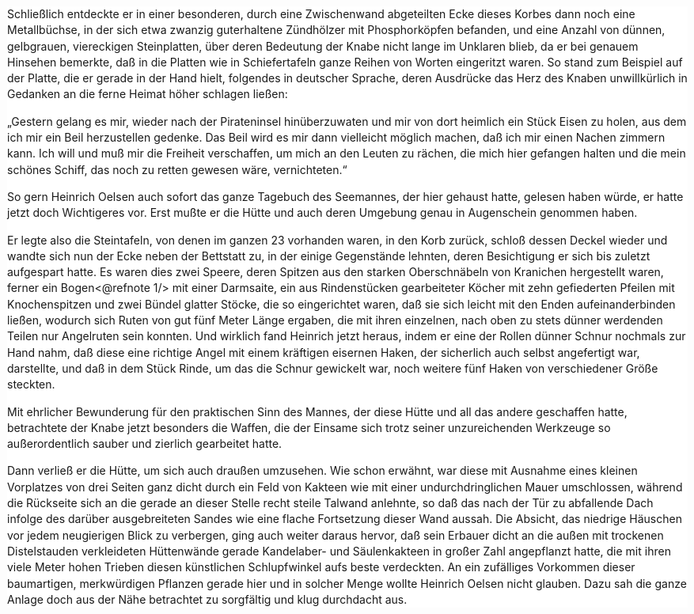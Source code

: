 Schließlich entdeckte er in einer besonderen, durch eine Zwischenwand
abgeteilten Ecke dieses Korbes dann noch eine Metallbüchse, in der sich etwa
zwanzig guterhaltene Zündhölzer mit Phosphorköpfen befanden, und eine Anzahl
von dünnen, gelbgrauen, viereckigen Steinplatten, über deren Bedeutung der
Knabe nicht lange im Unklaren blieb, da er bei genauem Hinsehen bemerkte, daß
in die Platten wie in Schiefertafeln ganze Reihen von Worten eingeritzt waren.
So stand zum Beispiel auf der Platte, die er gerade in der Hand hielt,
folgendes in deutscher Sprache, deren Ausdrücke das Herz des Knaben
unwillkürlich in Gedanken an die ferne Heimat höher schlagen ließen:

„Gestern gelang es mir, wieder nach der Pirateninsel hinüberzuwaten und mir von
dort heimlich ein Stück Eisen zu holen, aus dem ich mir ein Beil herzustellen
gedenke. Das Beil wird es mir dann vielleicht möglich machen, daß ich mir einen
Nachen zimmern kann. Ich will und muß mir die Freiheit verschaffen, um mich an
den Leuten zu rächen, die mich hier gefangen halten und die mein schönes
Schiff, das noch zu retten gewesen wäre, vernichteten.“

So gern Heinrich Oelsen auch sofort das ganze Tagebuch des Seemannes, der hier
gehaust hatte, gelesen haben würde, er hatte jetzt doch Wichtigeres vor. Erst
mußte er die Hütte und auch deren Umgebung genau in Augenschein genommen haben.

Er legte also die Steintafeln, von denen im ganzen 23 vorhanden waren, in den
Korb zurück, schloß dessen Deckel wieder und wandte sich nun der Ecke neben der
Bettstatt zu, in der einige Gegenstände lehnten, deren Besichtigung er sich bis
zuletzt aufgespart hatte. Es waren dies zwei Speere, deren Spitzen aus den
starken Oberschnäbeln von Kranichen hergestellt waren, ferner ein Bogen<@refnote 1/> mit
einer Darmsaite, ein aus Rindenstücken gearbeiteter Köcher mit zehn gefiederten
Pfeilen mit Knochenspitzen und zwei Bündel glatter Stöcke, die so eingerichtet
waren, daß sie sich leicht mit den Enden aufeinanderbinden ließen, wodurch sich
Ruten von gut fünf Meter Länge ergaben, die mit ihren einzelnen, nach oben zu
stets dünner werdenden Teilen nur Angelruten sein konnten. Und wirklich fand
Heinrich jetzt heraus, indem er eine der Rollen dünner Schnur nochmals zur Hand
nahm, daß diese eine richtige Angel mit einem kräftigen eisernen Haken, der
sicherlich auch selbst angefertigt war, darstellte, und daß in dem Stück Rinde,
um das die Schnur gewickelt war, noch weitere fünf Haken von verschiedener
Größe steckten.

Mit ehrlicher Bewunderung für den praktischen Sinn des Mannes, der diese Hütte
und all das andere geschaffen hatte, betrachtete der Knabe jetzt besonders die
Waffen, die der Einsame sich trotz seiner unzureichenden Werkzeuge so
außerordentlich sauber und zierlich gearbeitet hatte.

Dann verließ er die Hütte, um sich auch draußen umzusehen. Wie schon erwähnt,
war diese mit Ausnahme eines kleinen Vorplatzes von drei Seiten ganz dicht
durch ein Feld von Kakteen wie mit einer undurchdringlichen Mauer umschlossen,
während die Rückseite sich an die gerade an dieser Stelle recht steile Talwand
anlehnte, so daß das nach der Tür zu abfallende Dach infolge des darüber
ausgebreiteten Sandes wie eine flache Fortsetzung dieser Wand aussah. Die
Absicht, das niedrige Häuschen vor jedem neugierigen Blick zu verbergen, ging
auch weiter daraus hervor, daß sein Erbauer dicht an die außen mit trockenen
Distelstauden verkleideten Hüttenwände gerade Kandelaber- und Säulenkakteen in
großer Zahl angepflanzt hatte, die mit ihren viele Meter hohen Trieben diesen
künstlichen Schlupfwinkel aufs beste verdeckten. An ein zufälliges Vorkommen
dieser baumartigen, merkwürdigen Pflanzen gerade hier und in solcher Menge
wollte Heinrich Oelsen nicht glauben. Dazu sah die ganze Anlage doch aus der
Nähe betrachtet zu sorgfältig und klug durchdacht aus.
